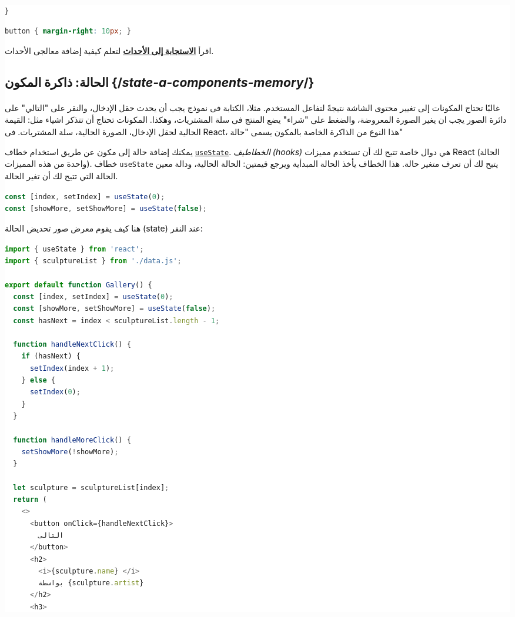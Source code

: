 ```js
}
```

```css
button { margin-right: 10px; }
```

</Sandpack>

<LearnMore path="/learn/responding-to-events">

اقرأ **[الاستجابة إلى الأحداث](/learn/responding-to-events)** لتعلم كيفية إضافة معالجى الأحداث.

</LearnMore>

## الحالة: ذاكرة المكون {/*state-a-components-memory*/}

غالبًا تحتاج المكونات إلى تغيير محتوى الشاشة نتيجةً لتفاعل المستخدم. مثلا، الكتابة فى نموذج يجب أن يحدث حقل الإدخال، والنقر على "التالي" على دائرة الصور يجب ان يغير الصورة المعروضة، والضغط على "شراء" يضع المنتج فى سلة المشتريات، وهكذا. المكونات تحتاج أن تتذكر اشياء مثل: القيمة الحالية لحقل الإدخال، الصورة الحالية، سلة المشتريات. فى React، هذا النوع من الذاكرة الخاصة بالمكون يسمى "حالة"

يمكنك إضافة حالة إلى مكون عن طريق استخدام خطاف [`useState`](/reference/react/useState). *الخطاطيف (hooks)* هي دوال خاصة تتيح لك أن تستخدم مميزات React (الحالة واحدة من هذه المميزات). خطاف `useState` يتيح لك أن تعرف متغير حالة. هذا الخطاف يأخذ الحالة المبدأية ويرجع قيمتين: الحالة الحالية، ودالة معين الحالة التي تتيح لك أن تغير الحالة.

```js
const [index, setIndex] = useState(0);
const [showMore, setShowMore] = useState(false);
```

هنا كيف يقوم معرض صور تحديض الحالة (state) عند النقر:

<Sandpack>

```js
import { useState } from 'react';
import { sculptureList } from './data.js';

export default function Gallery() {
  const [index, setIndex] = useState(0);
  const [showMore, setShowMore] = useState(false);
  const hasNext = index < sculptureList.length - 1;

  function handleNextClick() {
    if (hasNext) {
      setIndex(index + 1);
    } else {
      setIndex(0);
    }
  }

  function handleMoreClick() {
    setShowMore(!showMore);
  }

  let sculpture = sculptureList[index];
  return (
    <>
      <button onClick={handleNextClick}>
        التالى
      </button>
      <h2>
        <i>{sculpture.name} </i>
        بواسطة {sculpture.artist}
      </h2>
      <h3>
```